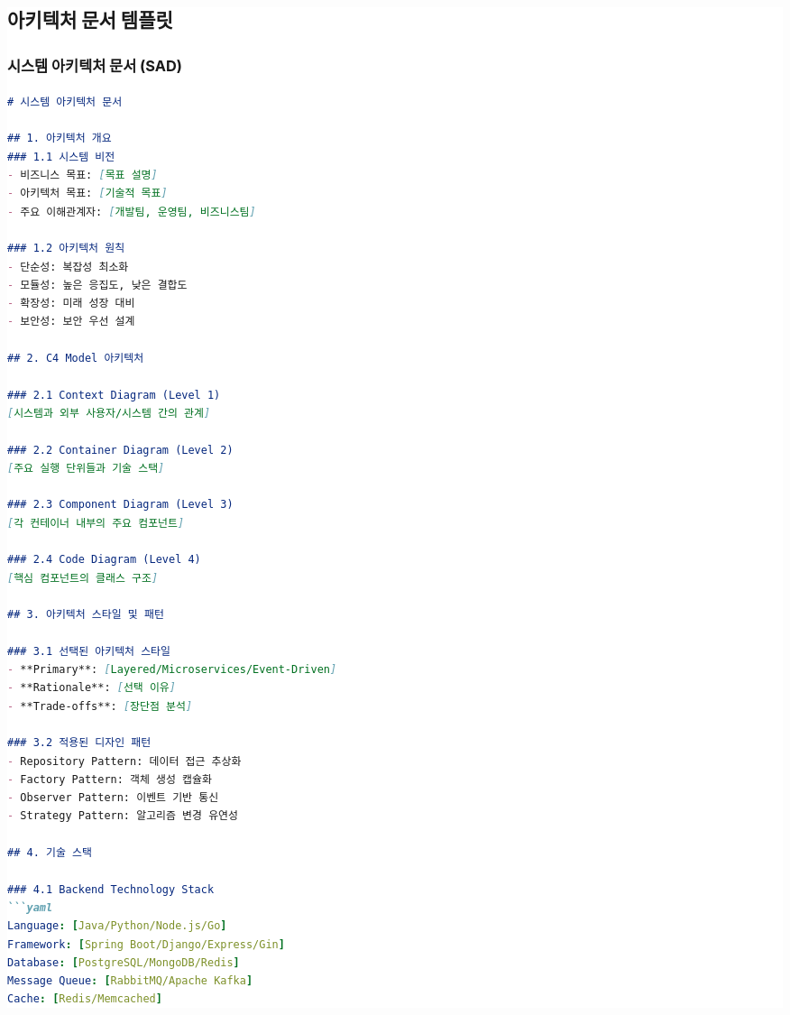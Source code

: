 ## 아키텍처 문서 템플릿

### 시스템 아키텍처 문서 (SAD)
```markdown
# 시스템 아키텍처 문서

## 1. 아키텍처 개요
### 1.1 시스템 비전
- 비즈니스 목표: [목표 설명]
- 아키텍처 목표: [기술적 목표]
- 주요 이해관계자: [개발팀, 운영팀, 비즈니스팀]

### 1.2 아키텍처 원칙
- 단순성: 복잡성 최소화
- 모듈성: 높은 응집도, 낮은 결합도
- 확장성: 미래 성장 대비
- 보안성: 보안 우선 설계

## 2. C4 Model 아키텍처

### 2.1 Context Diagram (Level 1)
[시스템과 외부 사용자/시스템 간의 관계]

### 2.2 Container Diagram (Level 2)
[주요 실행 단위들과 기술 스택]

### 2.3 Component Diagram (Level 3)
[각 컨테이너 내부의 주요 컴포넌트]

### 2.4 Code Diagram (Level 4)
[핵심 컴포넌트의 클래스 구조]

## 3. 아키텍처 스타일 및 패턴

### 3.1 선택된 아키텍처 스타일
- **Primary**: [Layered/Microservices/Event-Driven]
- **Rationale**: [선택 이유]
- **Trade-offs**: [장단점 분석]

### 3.2 적용된 디자인 패턴
- Repository Pattern: 데이터 접근 추상화
- Factory Pattern: 객체 생성 캡슐화
- Observer Pattern: 이벤트 기반 통신
- Strategy Pattern: 알고리즘 변경 유연성

## 4. 기술 스택

### 4.1 Backend Technology Stack
```yaml
Language: [Java/Python/Node.js/Go]
Framework: [Spring Boot/Django/Express/Gin]
Database: [PostgreSQL/MongoDB/Redis]
Message Queue: [RabbitMQ/Apache Kafka]
Cache: [Redis/Memcached]
```
